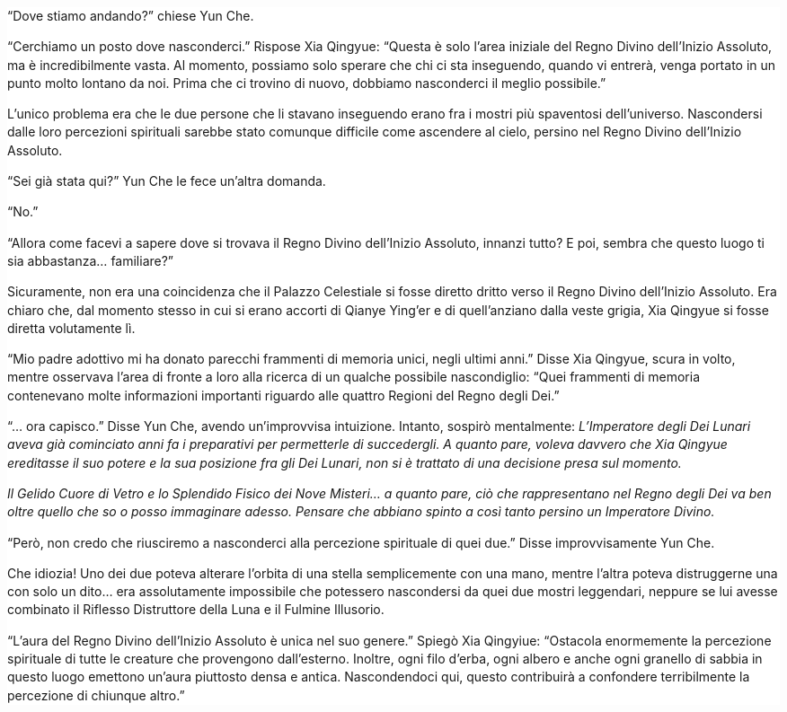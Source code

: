 
“Dove stiamo andando?” chiese Yun Che.


“Cerchiamo un posto dove nasconderci.” Rispose Xia Qingyue: “Questa è solo l’area iniziale del Regno Divino dell’Inizio Assoluto, ma è incredibilmente vasta. Al momento, possiamo solo sperare che chi ci sta inseguendo, quando vi entrerà, venga portato in un punto molto lontano da noi. Prima che ci trovino di nuovo, dobbiamo nasconderci il meglio possibile.”


L’unico problema era che le due persone che li stavano inseguendo erano fra i mostri più spaventosi dell’universo. Nascondersi dalle loro percezioni spirituali sarebbe stato comunque difficile come ascendere al cielo, persino nel Regno Divino dell’Inizio Assoluto.


“Sei già stata qui?” Yun Che le fece un’altra domanda.


“No.”


“Allora come facevi a sapere dove si trovava il Regno Divino dell’Inizio Assoluto, innanzi tutto? E poi, sembra che questo luogo ti sia abbastanza… familiare?”


Sicuramente, non era una coincidenza che il Palazzo Celestiale si fosse diretto dritto verso il Regno Divino dell’Inizio Assoluto. Era chiaro che, dal momento stesso in cui si erano accorti di Qianye Ying’er e di quell’anziano dalla veste grigia, Xia Qingyue si fosse diretta volutamente lì.


“Mio padre adottivo mi ha donato parecchi frammenti di memoria unici, negli ultimi anni.” Disse Xia Qingyue, scura in volto, mentre osservava l’area di fronte a loro alla ricerca di un qualche possibile nascondiglio: “Quei frammenti di memoria contenevano molte informazioni importanti riguardo alle quattro Regioni del Regno degli Dei.”


“… ora capisco.” Disse Yun Che, avendo un’improvvisa intuizione. Intanto, sospirò mentalmente:<em> L’Imperatore degli Dei Lunari aveva già cominciato anni fa i preparativi per permetterle di succedergli. A quanto pare, voleva davvero che Xia Qingyue ereditasse il suo potere e la sua posizione fra gli Dei Lunari, non si è trattato di una decisione presa sul momento.</em>


<em>Il Gelido Cuore di Vetro e lo Splendido Fisico dei Nove Misteri… a quanto pare, ciò che rappresentano nel Regno degli Dei va ben oltre quello che so o posso immaginare adesso. Pensare che abbiano spinto a così tanto persino un Imperatore Divino.</em>


“Però, non credo che riusciremo a nasconderci alla percezione spirituale di quei due.” Disse improvvisamente Yun Che.


Che idiozia! Uno dei due poteva alterare l’orbita di una stella semplicemente con una mano, mentre l’altra poteva distruggerne una con solo un dito… era assolutamente impossibile che potessero nascondersi da quei due mostri leggendari, neppure se lui avesse combinato il Riflesso Distruttore della Luna e il Fulmine Illusorio.


“L’aura del Regno Divino dell’Inizio Assoluto è unica nel suo genere.” Spiegò Xia Qingyiue: “Ostacola enormemente la percezione spirituale di tutte le creature che provengono dall’esterno. Inoltre, ogni filo d’erba, ogni albero e anche ogni granello di sabbia in questo luogo emettono un’aura piuttosto densa e antica. Nascondendoci qui, questo contribuirà a confondere terribilmente la percezione di chiunque altro.”
